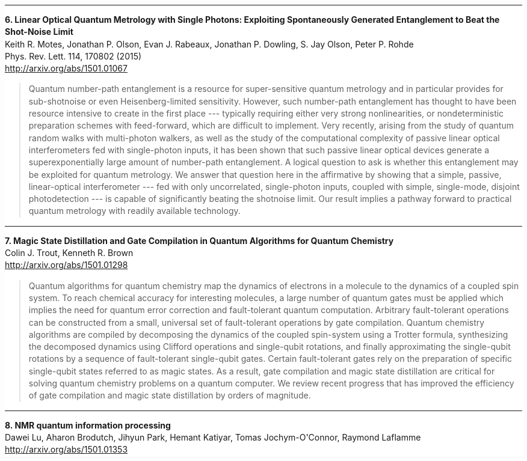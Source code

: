 ------

**6.    Linear Optical Quantum Metrology with Single Photons: Exploiting Spontaneously Generated Entanglement to Beat the Shot-Noise Limit**  
Keith R. Motes, Jonathan P. Olson, Evan J. Rabeaux, Jonathan P. Dowling, S. Jay Olson, Peter P. Rohde  
Phys. Rev. Lett. 114, 170802 (2015)  
http://arxiv.org/abs/1501.01067  
<blockquote>
<p>
Quantum number-path entanglement is a resource for super-sensitive quantum metrology and in particular provides for sub-shotnoise or even Heisenberg-limited sensitivity. However, such number-path entanglement has thought to have been resource intensive to create in the first place --- typically requiring either very strong nonlinearities, or nondeterministic preparation schemes with feed-forward, which are difficult to implement. Very recently, arising from the study of quantum random walks with multi-photon walkers, as well as the study of the computational complexity of passive linear optical interferometers fed with single-photon inputs, it has been shown that such passive linear optical devices generate a superexponentially large amount of number-path entanglement. A logical question to ask is whether this entanglement may be exploited for quantum metrology. We answer that question here in the affirmative by showing that a simple, passive, linear-optical interferometer --- fed with only uncorrelated, single-photon inputs, coupled with simple, single-mode, disjoint photodetection --- is capable of significantly beating the shotnoise limit. Our result implies a pathway forward to practical quantum metrology with readily available technology.
</p>
</blockquote>

------

**7.    Magic State Distillation and Gate Compilation in Quantum Algorithms for Quantum Chemistry**  
Colin J. Trout, Kenneth R. Brown  
http://arxiv.org/abs/1501.01298  
<blockquote>
<p>
Quantum algorithms for quantum chemistry map the dynamics of electrons in a molecule to the dynamics of a coupled spin system. To reach chemical accuracy for interesting molecules, a large number of quantum gates must be applied which implies the need for quantum error correction and fault-tolerant quantum computation. Arbitrary fault-tolerant operations can be constructed from a small, universal set of fault-tolerant operations by gate compilation. Quantum chemistry algorithms are compiled by decomposing the dynamics of the coupled spin-system using a Trotter formula, synthesizing the decomposed dynamics using Clifford operations and single-qubit rotations, and finally approximating the single-qubit rotations by a sequence of fault-tolerant single-qubit gates. Certain fault-tolerant gates rely on the preparation of specific single-qubit states referred to as magic states. As a result, gate compilation and magic state distillation are critical for solving quantum chemistry problems on a quantum computer. We review recent progress that has improved the efficiency of gate compilation and magic state distillation by orders of magnitude.
</p>
</blockquote>

------

**8.    NMR quantum information processing**  
Dawei Lu, Aharon Brodutch, Jihyun Park, Hemant Katiyar, Tomas Jochym-O'Connor, Raymond Laflamme  
http://arxiv.org/abs/1501.01353  
<blockquote>
<p>